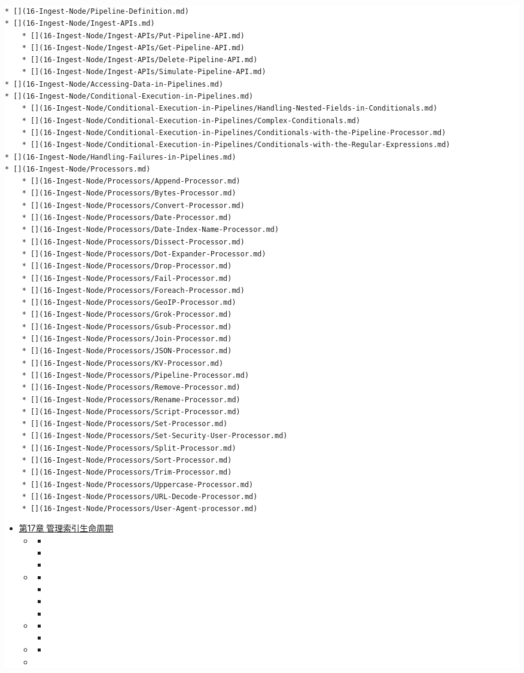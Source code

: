     * [](16-Ingest-Node/Pipeline-Definition.md)
    * [](16-Ingest-Node/Ingest-APIs.md)
        * [](16-Ingest-Node/Ingest-APIs/Put-Pipeline-API.md)
        * [](16-Ingest-Node/Ingest-APIs/Get-Pipeline-API.md)
        * [](16-Ingest-Node/Ingest-APIs/Delete-Pipeline-API.md)
        * [](16-Ingest-Node/Ingest-APIs/Simulate-Pipeline-API.md)
    * [](16-Ingest-Node/Accessing-Data-in-Pipelines.md)
    * [](16-Ingest-Node/Conditional-Execution-in-Pipelines.md)
        * [](16-Ingest-Node/Conditional-Execution-in-Pipelines/Handling-Nested-Fields-in-Conditionals.md)
        * [](16-Ingest-Node/Conditional-Execution-in-Pipelines/Complex-Conditionals.md)
        * [](16-Ingest-Node/Conditional-Execution-in-Pipelines/Conditionals-with-the-Pipeline-Processor.md)
        * [](16-Ingest-Node/Conditional-Execution-in-Pipelines/Conditionals-with-the-Regular-Expressions.md)
    * [](16-Ingest-Node/Handling-Failures-in-Pipelines.md)
    * [](16-Ingest-Node/Processors.md)
        * [](16-Ingest-Node/Processors/Append-Processor.md)
        * [](16-Ingest-Node/Processors/Bytes-Processor.md)
        * [](16-Ingest-Node/Processors/Convert-Processor.md)
        * [](16-Ingest-Node/Processors/Date-Processor.md)
        * [](16-Ingest-Node/Processors/Date-Index-Name-Processor.md)
        * [](16-Ingest-Node/Processors/Dissect-Processor.md)
        * [](16-Ingest-Node/Processors/Dot-Expander-Processor.md)
        * [](16-Ingest-Node/Processors/Drop-Processor.md)
        * [](16-Ingest-Node/Processors/Fail-Processor.md)
        * [](16-Ingest-Node/Processors/Foreach-Processor.md)
        * [](16-Ingest-Node/Processors/GeoIP-Processor.md)
        * [](16-Ingest-Node/Processors/Grok-Processor.md)
        * [](16-Ingest-Node/Processors/Gsub-Processor.md)
        * [](16-Ingest-Node/Processors/Join-Processor.md)
        * [](16-Ingest-Node/Processors/JSON-Processor.md)
        * [](16-Ingest-Node/Processors/KV-Processor.md)
        * [](16-Ingest-Node/Processors/Pipeline-Processor.md)
        * [](16-Ingest-Node/Processors/Remove-Processor.md)
        * [](16-Ingest-Node/Processors/Rename-Processor.md)
        * [](16-Ingest-Node/Processors/Script-Processor.md)
        * [](16-Ingest-Node/Processors/Set-Processor.md)
        * [](16-Ingest-Node/Processors/Set-Security-User-Processor.md)
        * [](16-Ingest-Node/Processors/Split-Processor.md)
        * [](16-Ingest-Node/Processors/Sort-Processor.md)
        * [](16-Ingest-Node/Processors/Trim-Processor.md)
        * [](16-Ingest-Node/Processors/Uppercase-Processor.md)
        * [](16-Ingest-Node/Processors/URL-Decode-Processor.md)
        * [](16-Ingest-Node/Processors/User-Agent-processor.md)
  * [第17章 管理索引生命周期](17-Managing-the-index-lifecycle/README.md)
    * [](17-Managing-the-index-lifecycle/Getting-started-with-index-lifecycle-management.md)
        * [](17-Managing-the-index-lifecycle/Getting-started-with-index-lifecycle-management/Setting-up-a-new-policy.md)
        * [](17-Managing-the-index-lifecycle/Getting-started-with-index-lifecycle-management/Applying-a-policy-to-our-index.md)
        * [](17-Managing-the-index-lifecycle/Getting-started-with-index-lifecycle-management/Checking-progress.md)
    * [](17-Managing-the-index-lifecycle/Policy-phases-and-actions.md)
        * [](17-Managing-the-index-lifecycle/Policy-phases-and-actions/Timing.md)
        * [](17-Managing-the-index-lifecycle/Policy-phases-and-actions/Phase-Execution.md)
        * [](17-Managing-the-index-lifecycle/Policy-phases-and-actions/Actions.md)
        * [](17-Managing-the-index-lifecycle/Policy-phases-and-actions/Full-Policy.md)
    * [](17-Managing-the-index-lifecycle/Set-up-index-lifecycle-management-policy.md)
        * [](17-Managing-the-index-lifecycle/Set-up-index-lifecycle-management-policy/Applying-a-policy-to-an-index-template.md)
        * [](17-Managing-the-index-lifecycle/Set-up-index-lifecycle-management-policy/Apply-a-policy-to-a-create-index-request.md)
    * [](17-Managing-the-index-lifecycle/Using-policies-to-manage-index-rollover.md)
        * [](17-Managing-the-index-lifecycle/Using-policies-to-manage-index-rollover/Skipping-Rollover.md)
    * [](17-Managing-the-index-lifecycle/Update-policy.md)